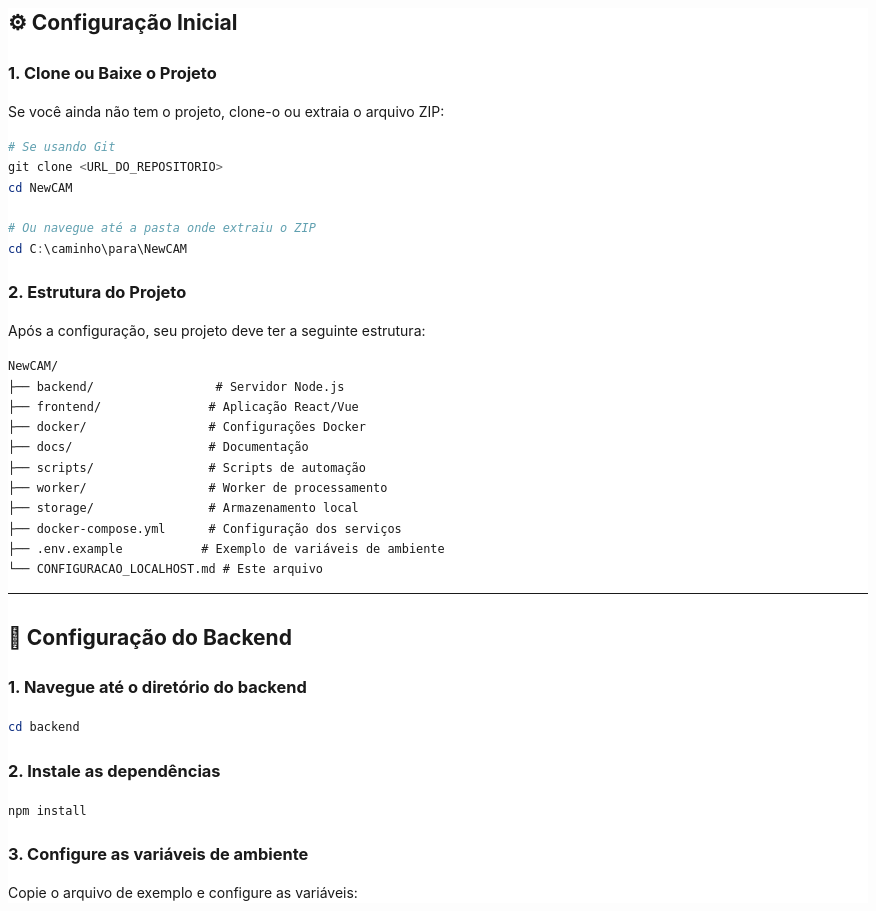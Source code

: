 
## ⚙️ Configuração Inicial

### 1. Clone ou Baixe o Projeto

Se você ainda não tem o projeto, clone-o ou extraia o arquivo ZIP:

```powershell
# Se usando Git
git clone <URL_DO_REPOSITORIO>
cd NewCAM

# Ou navegue até a pasta onde extraiu o ZIP
cd C:\caminho\para\NewCAM
```

### 2. Estrutura do Projeto

Após a configuração, seu projeto deve ter a seguinte estrutura:

```
NewCAM/
├── backend/                 # Servidor Node.js
├── frontend/               # Aplicação React/Vue
├── docker/                 # Configurações Docker
├── docs/                   # Documentação
├── scripts/                # Scripts de automação
├── worker/                 # Worker de processamento
├── storage/                # Armazenamento local
├── docker-compose.yml      # Configuração dos serviços
├── .env.example           # Exemplo de variáveis de ambiente
└── CONFIGURACAO_LOCALHOST.md # Este arquivo
```

---

## 🔧 Configuração do Backend

### 1. Navegue até o diretório do backend

```powershell
cd backend
```

### 2. Instale as dependências

```powershell
npm install
```

### 3. Configure as variáveis de ambiente

Copie o arquivo de exemplo e configure as variáveis:
